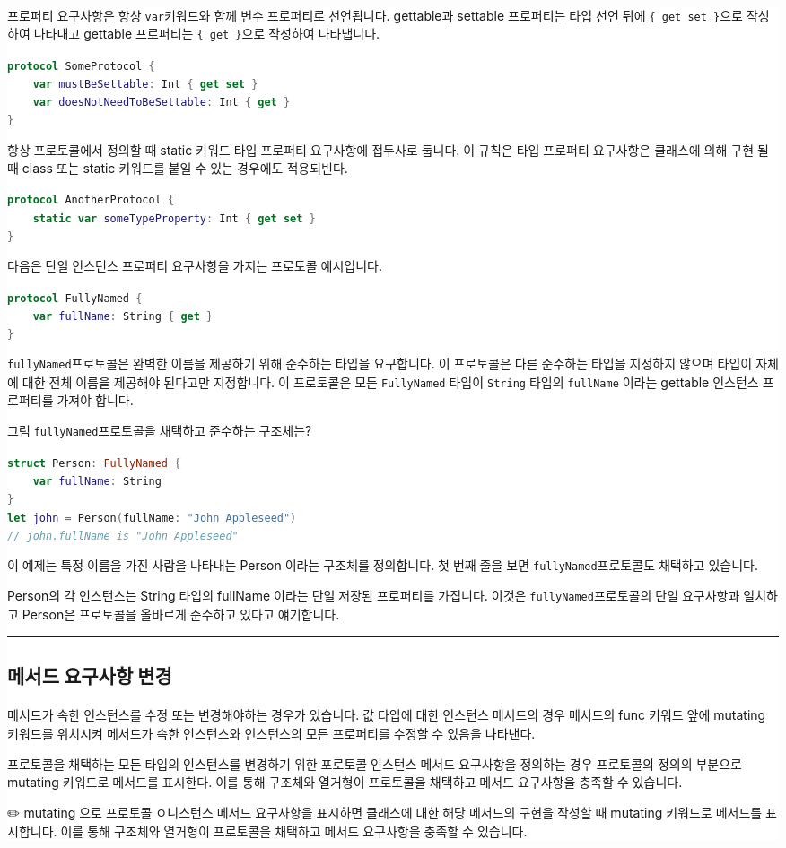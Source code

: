 프로퍼티 요구사항은 항상 `var`키워드와 함께 변수 프로퍼티로 선언됩니다. gettable과 settable 프로퍼티는 타입 선언 뒤에 `{ get set }`으로 작성하여 나타내고 gettable 프로퍼티는 `{ get }`으로 작성하여 나타냅니다.

```swift
protocol SomeProtocol {
    var mustBeSettable: Int { get set }
    var doesNotNeedToBeSettable: Int { get }
}
```

항상 프로토콜에서 정의할 때 static 키워드 타입 프로퍼티 요구사항에 접두사로 둡니다. 이 규칙은 타입 프로퍼티 요구사항은 클래스에 의해 구현 될 때 class 또는 static 키워드를 붙일 수 있는 경우에도 적용되빈다.

```swift
protocol AnotherProtocol {
    static var someTypeProperty: Int { get set }
}
```

다음은 단일 인스턴스 프로퍼티 요구사항을 가지는 프로토콜 예시입니다.

```swift
protocol FullyNamed {
    var fullName: String { get }
}
```

`fullyNamed`프로토콜은 완벽한 이름을 제공하기 위해 준수하는 타입을 요구합니다. 이 프로토콜은 다른 준수하는 타입을 지정하지 않으며 타입이 자체에 대한 전체 이름을 제공해야 된다고만 지정합니다. 이 프로토콜은 모든 `FullyNamed` 타입이 `String` 타입의 `fullName` 이라는 gettable 인스턴스 프로퍼티를 가져야 합니다.

그럼 `fullyNamed`프로토콜을 채택하고 준수하는 구조체는?

```swift
struct Person: FullyNamed {
    var fullName: String
}
let john = Person(fullName: "John Appleseed")
// john.fullName is "John Appleseed"
```

 

이 예제는 특정 이름을 가진 사람을 나타내는 Person 이라는 구조체를 정의합니다. 첫 번째 줄을 보면 `fullyNamed`프로토콜도 채택하고 있습니다.

Person의 각 인스턴스는 String 타입의 fullName 이라는 단일 저장된 프로퍼티를 가집니다. 이것은 `fullyNamed`프로토콜의 단일 요구사항과 일치하고 Person은 프로토콜을 올바르게 준수하고 있다고 얘기합니다.

---

## 메서드 요구사항 변경

메서드가 속한 인스턴스를 수정 또는 변경해야하는 경우가 있습니다. 값 타입에 대한 인스턴스 메서드의 경우 메서드의 func 키워드 앞에 mutating 키워드를 위치시켜 메서드가 속한 인스턴스와 인스턴스의 모든 프로퍼티를 수정할 수 있음을 나타낸다. 

프로토콜을 채택하는 모든 타입의 인스턴스를 변경하기 위한 포로토콜 인스턴스 메서드 요구사항을 정의하는 경우 프로토콜의 정의의 부분으로 mutating 키워드로 메서드를 표시한다. 이를 통해 구조체와 열거형이 프로토콜을 채택하고 메서드 요구사항을 충족할 수 있습니다.

<aside>
✏️ mutating 으로 프로토콜 ㅇ니스턴스 메서드 요구사항을 표시하면 클래스에 대한 해당 메서드의 구현을 작성할 때 mutating 키워드로 메서드를 표시합니다. 이를 통해 구조체와 열거형이 프로토콜을 채택하고 메서드 요구사항을 충족할 수 있습니다.
